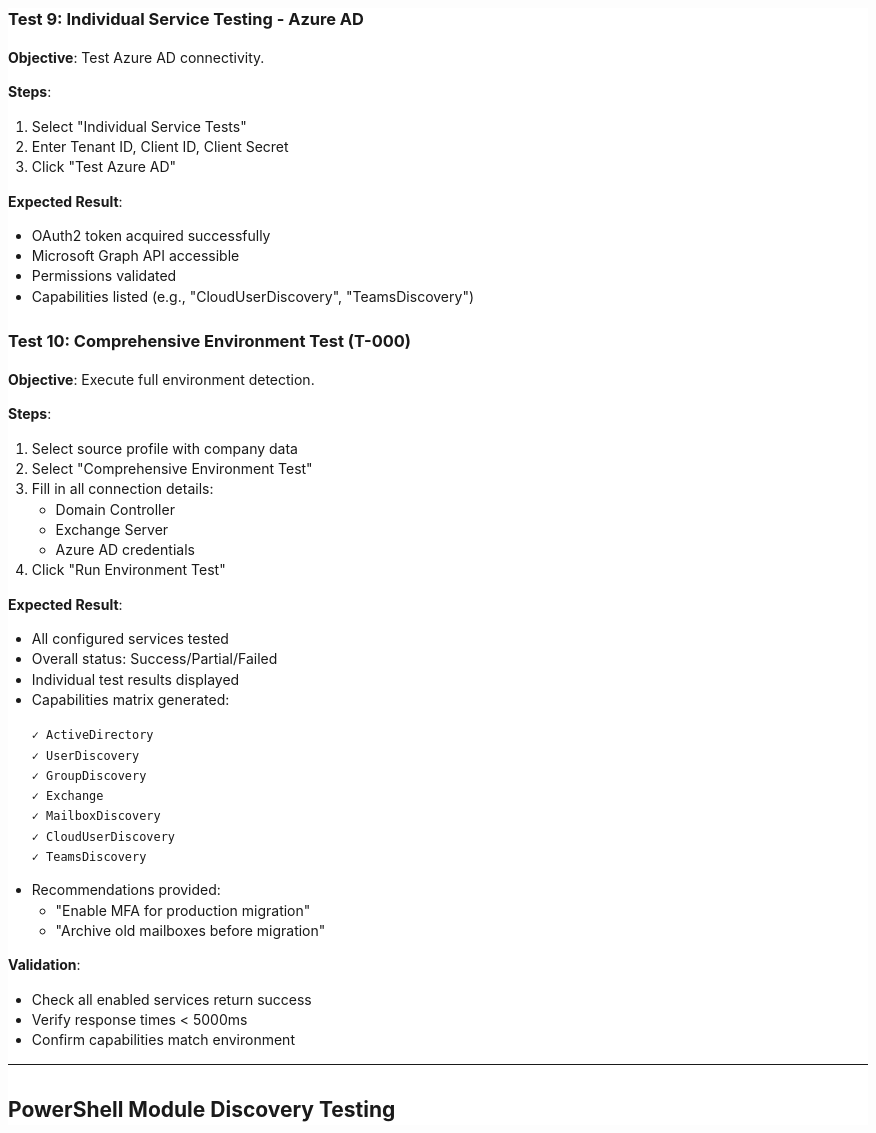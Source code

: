 ### Test 9: Individual Service Testing - Azure AD
**Objective**: Test Azure AD connectivity.

**Steps**:
1. Select "Individual Service Tests"
2. Enter Tenant ID, Client ID, Client Secret
3. Click "Test Azure AD"

**Expected Result**:
- OAuth2 token acquired successfully
- Microsoft Graph API accessible
- Permissions validated
- Capabilities listed (e.g., "CloudUserDiscovery", "TeamsDiscovery")

### Test 10: Comprehensive Environment Test (T-000)
**Objective**: Execute full environment detection.

**Steps**:
1. Select source profile with company data
2. Select "Comprehensive Environment Test"
3. Fill in all connection details:
   - Domain Controller
   - Exchange Server
   - Azure AD credentials
4. Click "Run Environment Test"

**Expected Result**:
- All configured services tested
- Overall status: Success/Partial/Failed
- Individual test results displayed
- Capabilities matrix generated:
  ```
  ✓ ActiveDirectory
  ✓ UserDiscovery
  ✓ GroupDiscovery
  ✓ Exchange
  ✓ MailboxDiscovery
  ✓ CloudUserDiscovery
  ✓ TeamsDiscovery
  ```
- Recommendations provided:
  - "Enable MFA for production migration"
  - "Archive old mailboxes before migration"

**Validation**:
- Check all enabled services return success
- Verify response times < 5000ms
- Confirm capabilities match environment

---

## PowerShell Module Discovery Testing
